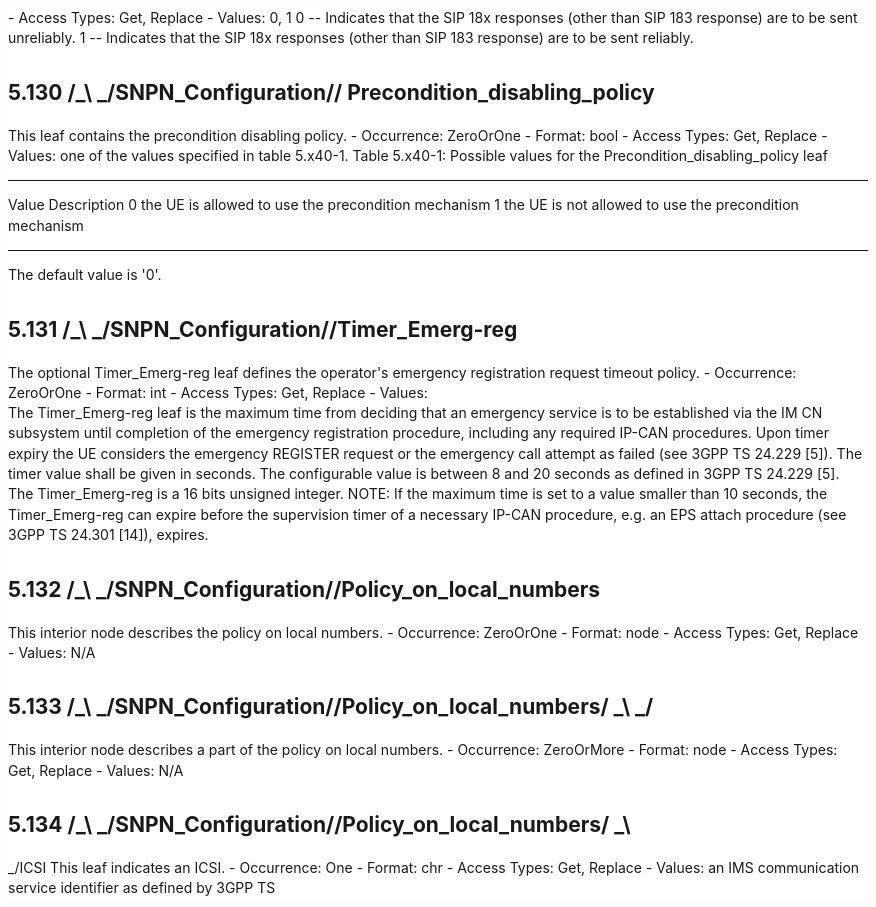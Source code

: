 \- Access Types: Get, Replace
\- Values: 0, 1
0 -- Indicates that the SIP 18x responses (other than SIP 183 response) are to
be sent unreliably.
1 -- Indicates that the SIP 18x responses (other than SIP 183 response) are to
be sent reliably.
## 5.130 /_\ _/SNPN_Configuration/\/ Precondition_disabling_policy
This leaf contains the precondition disabling policy.
\- Occurrence: ZeroOrOne
\- Format: bool
\- Access Types: Get, Replace
\- Values: one of the values specified in table 5.x40-1.
Table 5.x40-1: Possible values for the Precondition_disabling_policy leaf
* * *
Value Description 0 the UE is allowed to use the precondition mechanism 1 the
UE is not allowed to use the precondition mechanism
* * *
The default value is \'0\'.
## 5.131 /_\ _/SNPN_Configuration/\/Timer_Emerg-reg
The optional Timer_Emerg-reg leaf defines the operator\'s emergency
registration request timeout policy.
\- Occurrence: ZeroOrOne
\- Format: int
\- Access Types: Get, Replace
\- Values: \
The Timer_Emerg-reg leaf is the maximum time from deciding that an emergency
service is to be established via the IM CN subsystem until completion of the
emergency registration procedure, including any required IP-CAN procedures.
Upon timer expiry the UE considers the emergency REGISTER request or the
emergency call attempt as failed (see 3GPP TS 24.229 [5]). The timer value
shall be given in seconds. The configurable value is between 8 and 20 seconds
as defined in 3GPP TS 24.229 [5]. The Timer_Emerg-reg is a 16 bits unsigned
integer.
NOTE: If the maximum time is set to a value smaller than 10 seconds, the
Timer_Emerg-reg can expire before the supervision timer of a necessary IP-CAN
procedure, e.g. an EPS attach procedure (see 3GPP TS 24.301 [14]), expires.
## 5.132 /_\ _/SNPN_Configuration/\/Policy_on_local_numbers
This interior node describes the policy on local numbers.
\- Occurrence: ZeroOrOne
\- Format: node
\- Access Types: Get, Replace
\- Values: N/A
## 5.133 /_\ _/SNPN_Configuration/\/Policy_on_local_numbers/ _\ _/
This interior node describes a part of the policy on local numbers.
\- Occurrence: ZeroOrMore
\- Format: node
\- Access Types: Get, Replace
\- Values: N/A
## 5.134 /_\ _/SNPN_Configuration/\/Policy_on_local_numbers/ _\
_/ICSI
This leaf indicates an ICSI.
\- Occurrence: One
\- Format: chr
\- Access Types: Get, Replace
\- Values: an IMS communication service identifier as defined by 3GPP TS